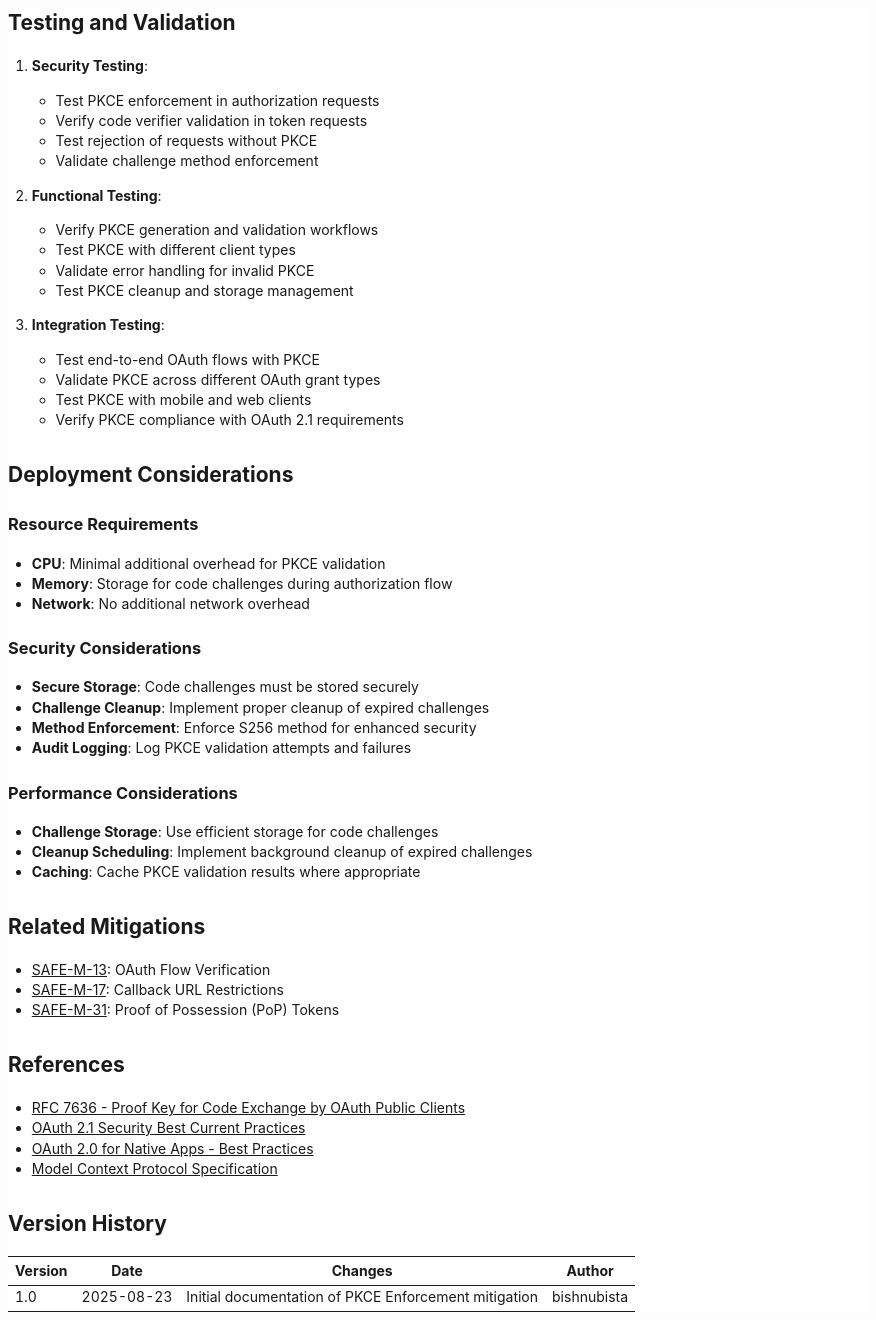 ## Testing and Validation
1. **Security Testing**:
   - Test PKCE enforcement in authorization requests
   - Verify code verifier validation in token requests
   - Test rejection of requests without PKCE
   - Validate challenge method enforcement

2. **Functional Testing**:
   - Verify PKCE generation and validation workflows
   - Test PKCE with different client types
   - Validate error handling for invalid PKCE
   - Test PKCE cleanup and storage management

3. **Integration Testing**:
   - Test end-to-end OAuth flows with PKCE
   - Validate PKCE across different OAuth grant types
   - Test PKCE with mobile and web clients
   - Verify PKCE compliance with OAuth 2.1 requirements

## Deployment Considerations

### Resource Requirements
- **CPU**: Minimal additional overhead for PKCE validation
- **Memory**: Storage for code challenges during authorization flow
- **Network**: No additional network overhead

### Security Considerations
- **Secure Storage**: Code challenges must be stored securely
- **Challenge Cleanup**: Implement proper cleanup of expired challenges
- **Method Enforcement**: Enforce S256 method for enhanced security
- **Audit Logging**: Log PKCE validation attempts and failures

### Performance Considerations
- **Challenge Storage**: Use efficient storage for code challenges
- **Cleanup Scheduling**: Implement background cleanup of expired challenges
- **Caching**: Cache PKCE validation results where appropriate

## Related Mitigations
- [SAFE-M-13](../SAFE-M-13/README.md): OAuth Flow Verification
- [SAFE-M-17](../SAFE-M-17/README.md): Callback URL Restrictions
- [SAFE-M-31](../SAFE-M-31/README.md): Proof of Possession (PoP) Tokens

## References
- [RFC 7636 - Proof Key for Code Exchange by OAuth Public Clients](https://datatracker.ietf.org/doc/html/rfc7636)
- [OAuth 2.1 Security Best Current Practices](https://datatracker.ietf.org/doc/html/draft-ietf-oauth-security-topics)
- [OAuth 2.0 for Native Apps - Best Practices](https://tools.ietf.org/html/rfc8252)
- [Model Context Protocol Specification](https://modelcontextprotocol.io/specification)

## Version History
| Version | Date | Changes | Author |
|---------|------|---------|--------|
| 1.0 | 2025-08-23 | Initial documentation of PKCE Enforcement mitigation | bishnubista |
